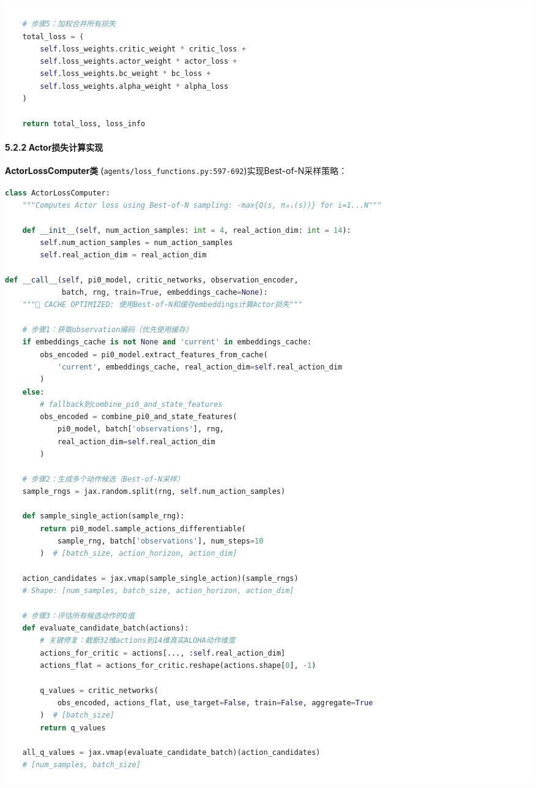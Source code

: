 ```python
    
    # 步骤5：加权合并所有损失
    total_loss = (
        self.loss_weights.critic_weight * critic_loss +
        self.loss_weights.actor_weight * actor_loss +
        self.loss_weights.bc_weight * bc_loss +
        self.loss_weights.alpha_weight * alpha_loss
    )
    
    return total_loss, loss_info
```

#### 5.2.2 Actor损失计算实现

**ActorLossComputer类** (`agents/loss_functions.py:597-692`)实现Best-of-N采样策略：
```python
class ActorLossComputer:
    """Computes Actor loss using Best-of-N sampling: -max{Q(s, π₀ᵢ(s))} for i=1...N"""
    
    def __init__(self, num_action_samples: int = 4, real_action_dim: int = 14):
        self.num_action_samples = num_action_samples
        self.real_action_dim = real_action_dim

def __call__(self, pi0_model, critic_networks, observation_encoder, 
             batch, rng, train=True, embeddings_cache=None):
    """🚀 CACHE OPTIMIZED: 使用Best-of-N和缓存embeddings计算Actor损失"""
    
    # 步骤1：获取observation编码（优先使用缓存）
    if embeddings_cache is not None and 'current' in embeddings_cache:
        obs_encoded = pi0_model.extract_features_from_cache(
            'current', embeddings_cache, real_action_dim=self.real_action_dim
        )
    else:
        # fallback到combine_pi0_and_state_features
        obs_encoded = combine_pi0_and_state_features(
            pi0_model, batch['observations'], rng, 
            real_action_dim=self.real_action_dim
        )
    
    # 步骤2：生成多个动作候选（Best-of-N采样）
    sample_rngs = jax.random.split(rng, self.num_action_samples)
    
    def sample_single_action(sample_rng):
        return pi0_model.sample_actions_differentiable(
            sample_rng, batch['observations'], num_steps=10
        )  # [batch_size, action_horizon, action_dim]
    
    action_candidates = jax.vmap(sample_single_action)(sample_rngs)
    # Shape: [num_samples, batch_size, action_horizon, action_dim]
    
    # 步骤3：评估所有候选动作的Q值
    def evaluate_candidate_batch(actions):
        # 关键修复：截断32维actions到14维真实ALOHA动作维度
        actions_for_critic = actions[..., :self.real_action_dim]
        actions_flat = actions_for_critic.reshape(actions.shape[0], -1)
        
        q_values = critic_networks(
            obs_encoded, actions_flat, use_target=False, train=False, aggregate=True
        )  # [batch_size]
        return q_values
    
    all_q_values = jax.vmap(evaluate_candidate_batch)(action_candidates)
    # [num_samples, batch_size]
    
```